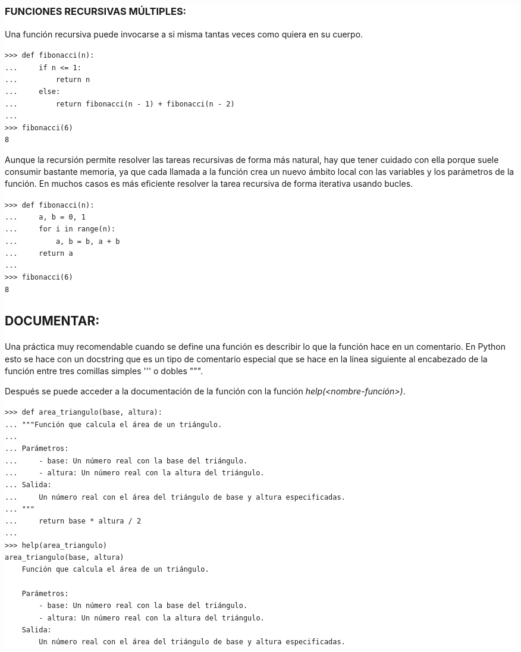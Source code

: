 ### FUNCIONES RECURSIVAS MÚLTIPLES:

Una función recursiva puede invocarse a si misma tantas veces como quiera en su cuerpo.

    >>> def fibonacci(n):
    ...     if n <= 1:
    ...         return n
    ...     else:
    ...         return fibonacci(n - 1) + fibonacci(n - 2)
    ...
    >>> fibonacci(6)
    8

Aunque la recursión permite resolver las tareas recursivas de forma más natural, hay que tener cuidado con ella porque suele consumir bastante memoria, ya que cada llamada a la función crea un nuevo ámbito local con las variables y los parámetros de la función. En muchos casos es más eficiente resolver la tarea recursiva de forma iterativa usando bucles.

    >>> def fibonacci(n):
    ...     a, b = 0, 1
    ...     for i in range(n):
    ...         a, b = b, a + b
    ...     return a
    ...
    >>> fibonacci(6)
    8

## DOCUMENTAR:

Una práctica muy recomendable cuando se define una función es describir lo que la función hace en un comentario. En Python esto se hace con un docstring que es un tipo de comentario especial que se hace en la línea siguiente al encabezado de la función entre tres comillas simples ''' o dobles """.

Después se puede acceder a la documentación de la función con la función *help(<nombre-función>)*.

    >>> def area_triangulo(base, altura):
    ... """Función que calcula el área de un triángulo.
    ...
    ... Parámetros:
    ...     - base: Un número real con la base del triángulo.
    ...     - altura: Un número real con la altura del triángulo.
    ... Salida:
    ...     Un número real con el área del triángulo de base y altura especificadas.
    ... """
    ...     return base * altura / 2
    ...
    >>> help(area_triangulo)
    area_triangulo(base, altura)
        Función que calcula el área de un triángulo.
    
        Parámetros:
            - base: Un número real con la base del triángulo.
            - altura: Un número real con la altura del triángulo.
        Salida:
            Un número real con el área del triángulo de base y altura especificadas.

